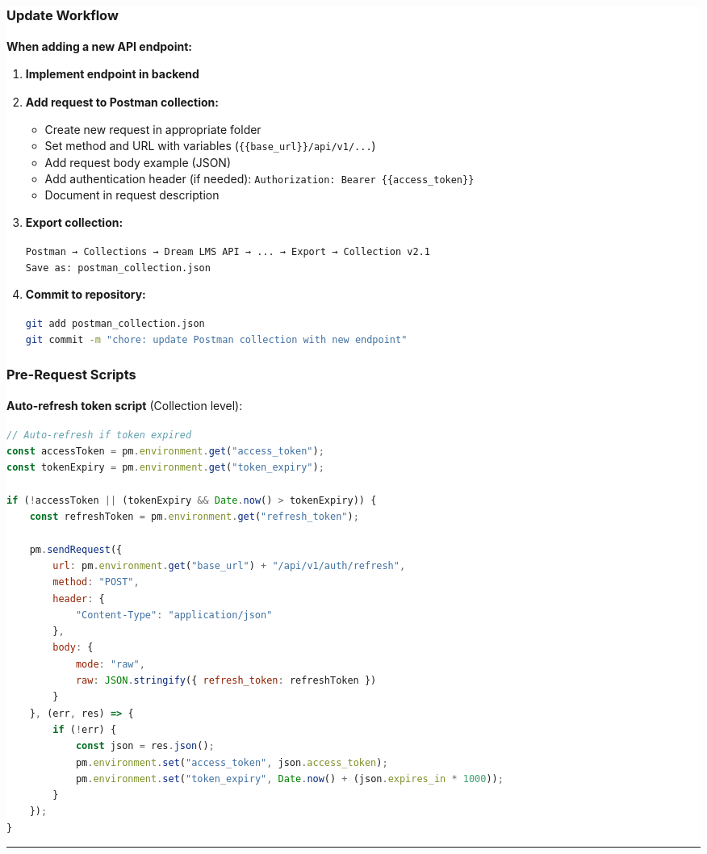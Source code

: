 ### Update Workflow

**When adding a new API endpoint:**

1. **Implement endpoint in backend**
2. **Add request to Postman collection:**
   - Create new request in appropriate folder
   - Set method and URL with variables (`{{base_url}}/api/v1/...`)
   - Add request body example (JSON)
   - Add authentication header (if needed): `Authorization: Bearer {{access_token}}`
   - Document in request description

3. **Export collection:**
   ```
   Postman → Collections → Dream LMS API → ... → Export → Collection v2.1
   Save as: postman_collection.json
   ```

4. **Commit to repository:**
   ```bash
   git add postman_collection.json
   git commit -m "chore: update Postman collection with new endpoint"
   ```

### Pre-Request Scripts

**Auto-refresh token script** (Collection level):

```javascript
// Auto-refresh if token expired
const accessToken = pm.environment.get("access_token");
const tokenExpiry = pm.environment.get("token_expiry");

if (!accessToken || (tokenExpiry && Date.now() > tokenExpiry)) {
    const refreshToken = pm.environment.get("refresh_token");

    pm.sendRequest({
        url: pm.environment.get("base_url") + "/api/v1/auth/refresh",
        method: "POST",
        header: {
            "Content-Type": "application/json"
        },
        body: {
            mode: "raw",
            raw: JSON.stringify({ refresh_token: refreshToken })
        }
    }, (err, res) => {
        if (!err) {
            const json = res.json();
            pm.environment.set("access_token", json.access_token);
            pm.environment.set("token_expiry", Date.now() + (json.expires_in * 1000));
        }
    });
}
```

---